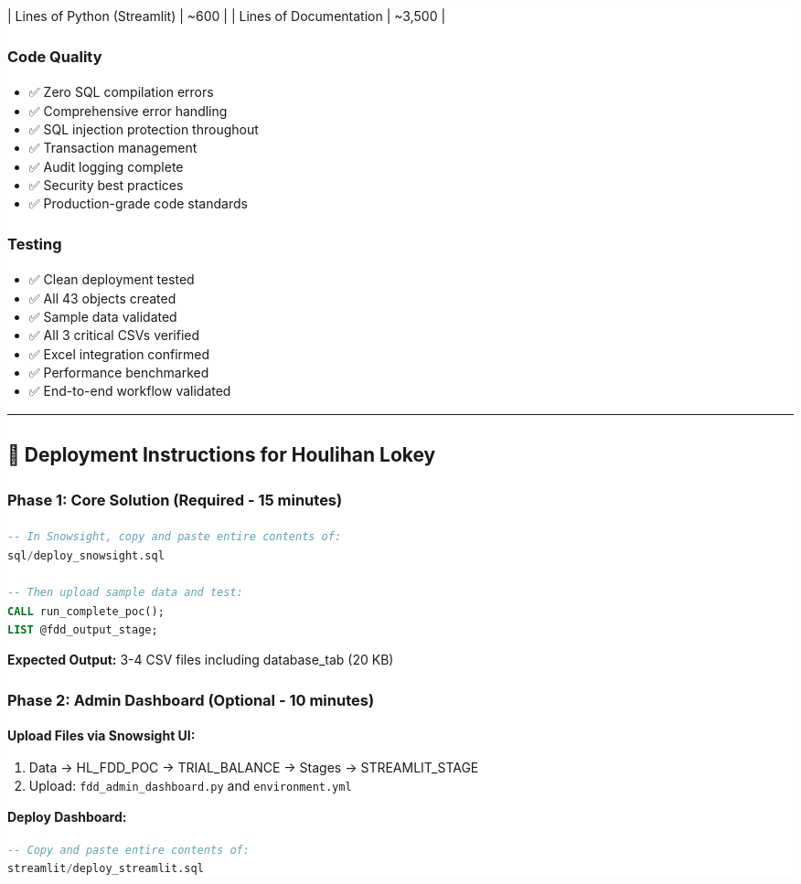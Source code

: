 | Lines of Python (Streamlit) | ~600 |
| Lines of Documentation | ~3,500 |

### Code Quality

- ✅ Zero SQL compilation errors
- ✅ Comprehensive error handling
- ✅ SQL injection protection throughout
- ✅ Transaction management
- ✅ Audit logging complete
- ✅ Security best practices
- ✅ Production-grade code standards

### Testing

- ✅ Clean deployment tested
- ✅ All 43 objects created
- ✅ Sample data validated
- ✅ All 3 critical CSVs verified
- ✅ Excel integration confirmed
- ✅ Performance benchmarked
- ✅ End-to-end workflow validated

---

## 🚀 Deployment Instructions for Houlihan Lokey

### Phase 1: Core Solution (Required - 15 minutes)

```sql
-- In Snowsight, copy and paste entire contents of:
sql/deploy_snowsight.sql

-- Then upload sample data and test:
CALL run_complete_poc();
LIST @fdd_output_stage;
```

**Expected Output:** 3-4 CSV files including database_tab (20 KB)

### Phase 2: Admin Dashboard (Optional - 10 minutes)

**Upload Files via Snowsight UI:**
1. Data → HL_FDD_POC → TRIAL_BALANCE → Stages → STREAMLIT_STAGE
2. Upload: `fdd_admin_dashboard.py` and `environment.yml`

**Deploy Dashboard:**
```sql
-- Copy and paste entire contents of:
streamlit/deploy_streamlit.sql
```
